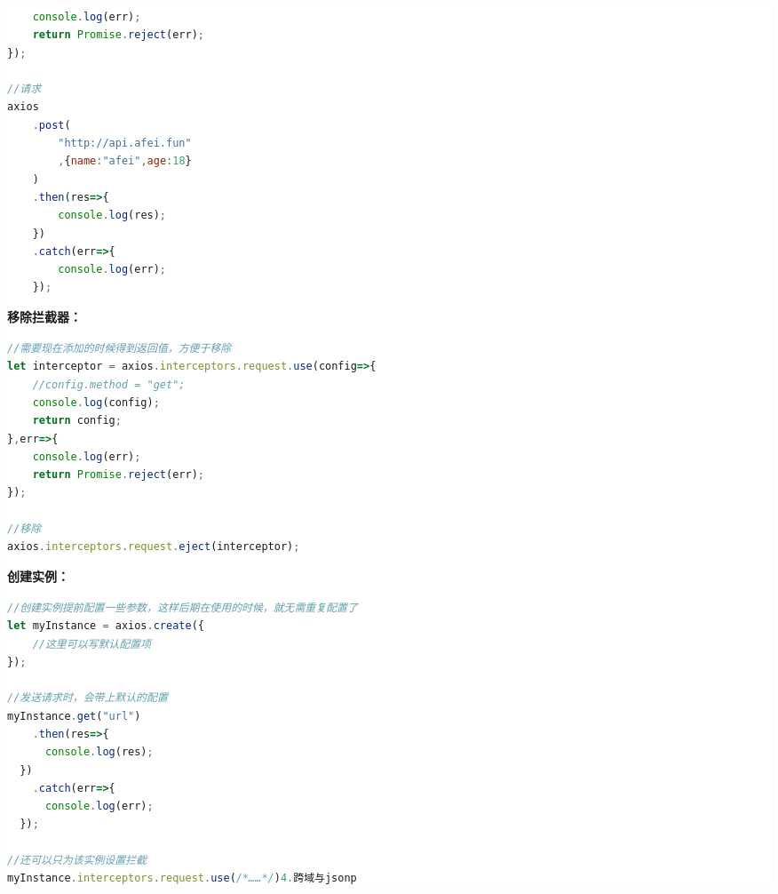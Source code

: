   ```js
      console.log(err);
      return Promise.reject(err);
  });
  
  //请求
  axios
      .post(
          "http://api.afei.fun"
          ,{name:"afei",age:18}
      )
      .then(res=>{
          console.log(res);
      })
      .catch(err=>{
          console.log(err);
      });
  ```

  **移除拦截器：**

  ```js
  //需要现在添加的时候得到返回值，方便于移除
  let interceptor = axios.interceptors.request.use(config=>{
      //config.method = "get";
      console.log(config);
      return config;
  },err=>{
      console.log(err);
      return Promise.reject(err);
  });
  
  //移除
  axios.interceptors.request.eject(interceptor);
  ```

  **创建实例：**

  ```js
  //创建实例提前配置一些参数，这样后期在使用的时候，就无需重复配置了
  let myInstance = axios.create({
      //这里可以写默认配置项
  });
  
  //发送请求时，会带上默认的配置
  myInstance.get("url")
      .then(res=>{
      	console.log(res);
  	})
      .catch(err=>{
      	console.log(err);
  	});
  
  //还可以只为该实例设置拦截
  myInstance.interceptors.request.use(/*……*/)4.跨域与jsonp
  ```
